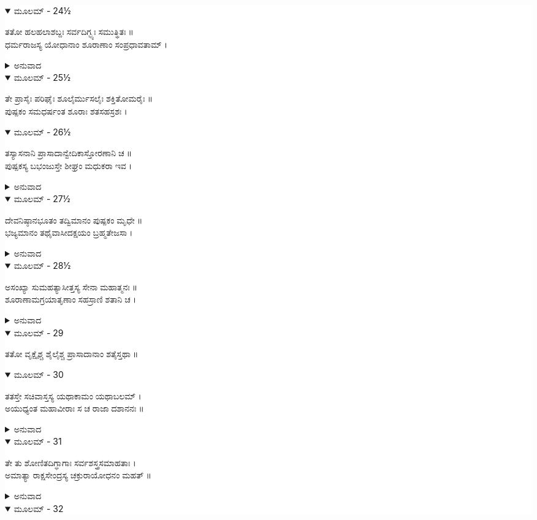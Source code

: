 <details open><summary>ಮೂಲಮ್ - 24½</summary>

ತತೋ ಹಲಹಲಾಶಬ್ದಃ ಸರ್ವದಿಗ್ಭ್ಯಃ ಸಮುತ್ಥಿತಃ ॥  
ಧರ್ಮರಾಜಸ್ಯ ಯೋಧಾನಾಂ ಶೂರಾಣಾಂ ಸಂಪ್ರಧಾವತಾಮ್ ।
</details>

<details><summary>ಅನುವಾದ</summary></details>

<details open><summary>ಮೂಲಮ್ - 25½</summary>

ತೇ ಪ್ರಾಸೈಃ ಪರಿಘೈಃ ಶೂಲೈರ್ಮುಸಲೈಃ ಶಕ್ತಿತೋಮರೈಃ ॥  
ಪುಷ್ಪಕಂ ಸಮಧರ್ಷಂತ ಶೂರಾಃ ಶತಸಹಸ್ರಶಃ ।
</details>

<details open><summary>ಮೂಲಮ್ - 26½</summary>

ತಸ್ಯಾಸನಾನಿ ಪ್ರಾಸಾದಾನ್ವೇದಿಕಾಸ್ತೋರಣಾನಿ ಚ ॥  
ಪುಷ್ಪಕಸ್ಯ ಬಭಂಜುಸ್ತೇ ಶೀಘ್ರಂ ಮಧುಕರಾ ಇವ ।
</details>

<details><summary>ಅನುವಾದ</summary></details>

<details open><summary>ಮೂಲಮ್ - 27½</summary>

ದೇವನಿಷ್ಠಾನಭೂತಂ ತದ್ವಿಮಾನಂ ಪುಷ್ಪಕಂ ಮೃಧೇ ॥  
ಭಜ್ಯಮಾನಂ ತಥೈವಾಸೀದಕ್ಷಯಂ ಬ್ರಹ್ಮತೇಜಸಾ ।
</details>

<details><summary>ಅನುವಾದ</summary></details>

<details open><summary>ಮೂಲಮ್ - 28½</summary>

ಅಸಂಖ್ಯಾ ಸುಮಹತ್ಯಾಸೀತ್ತಸ್ಯ ಸೇನಾ ಮಹಾತ್ಮನಃ ॥  
ಶೂರಾಣಾಮಗ್ರಯಾತೃಣಾಂ ಸಹಸ್ರಾಣಿ ಶತಾನಿ ಚ ।
</details>

<details><summary>ಅನುವಾದ</summary></details>

<details open><summary>ಮೂಲಮ್ - 29</summary>

ತತೋ ವೃಕ್ಷೈಶ್ಚ ಶೈಲೈಶ್ಚ ಪ್ರಾಸಾದಾನಾಂ ಶತೈಸ್ತಥಾ ॥
</details>

<details open><summary>ಮೂಲಮ್ - 30</summary>

ತತಸ್ತೇ ಸಚಿವಾಸ್ತಸ್ಯ ಯಥಾಕಾಮಂ ಯಥಾಬಲಮ್ ।  
ಅಯುಧ್ಯಂತ ಮಹಾವೀರಾಃ ಸ ಚ ರಾಜಾ ದಶಾನನಃ ॥
</details>

<details><summary>ಅನುವಾದ</summary></details>

<details open><summary>ಮೂಲಮ್ - 31</summary>

ತೇ ತು ಶೋಣಿತದಿಗ್ಧಾಗಾಃ ಸರ್ವಶಸ್ತ್ರಸಮಾಹತಾಃ ।  
ಅಮಾತ್ಯಾ ರಾಕ್ಷಸೇಂದ್ರಸ್ಯ ಚಕ್ರುರಾಯೋಧನಂ ಮಹತ್ ॥
</details>

<details><summary>ಅನುವಾದ</summary></details>

<details open><summary>ಮೂಲಮ್ - 32</summary>
